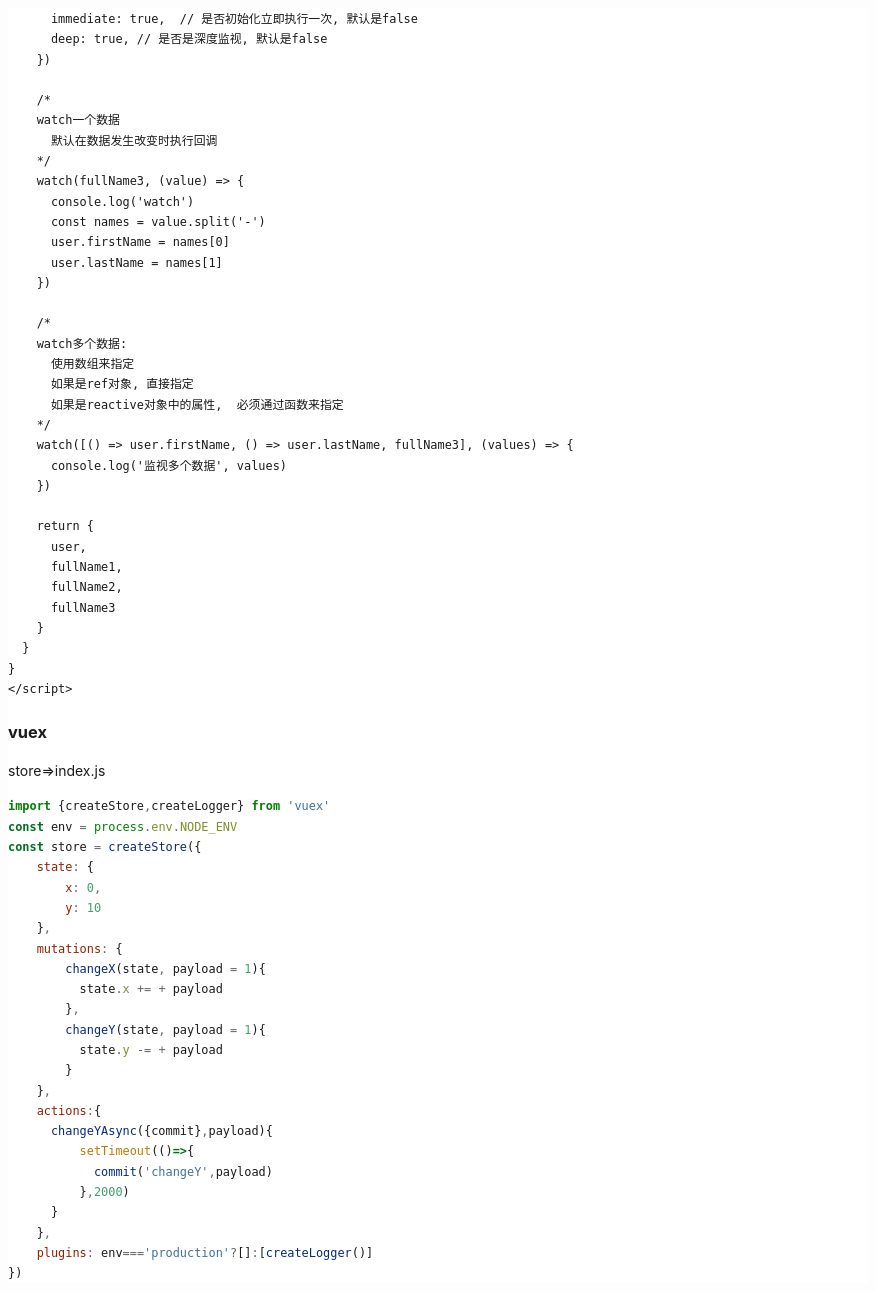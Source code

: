```vue
      immediate: true,  // 是否初始化立即执行一次, 默认是false
      deep: true, // 是否是深度监视, 默认是false
    })

    /* 
    watch一个数据
      默认在数据发生改变时执行回调
    */
    watch(fullName3, (value) => {
      console.log('watch')
      const names = value.split('-')
      user.firstName = names[0]
      user.lastName = names[1]
    })

    /* 
    watch多个数据: 
      使用数组来指定
      如果是ref对象, 直接指定
      如果是reactive对象中的属性,  必须通过函数来指定
    */
    watch([() => user.firstName, () => user.lastName, fullName3], (values) => {
      console.log('监视多个数据', values)
    })

    return {
      user,
      fullName1,
      fullName2,
      fullName3
    }
  }
}
</script>
```

### vuex
store=>index.js
```js
import {createStore,createLogger} from 'vuex'
const env = process.env.NODE_ENV
const store = createStore({
    state: {
        x: 0,
        y: 10        
    },
    mutations: {
        changeX(state, payload = 1){
          state.x += + payload
        },
        changeY(state, payload = 1){
          state.y -= + payload
        }
    },
    actions:{
      changeYAsync({commit},payload){
          setTimeout(()=>{
            commit('changeY',payload) 
          },2000)
      }
    },
    plugins: env==='production'?[]:[createLogger()]
})
```